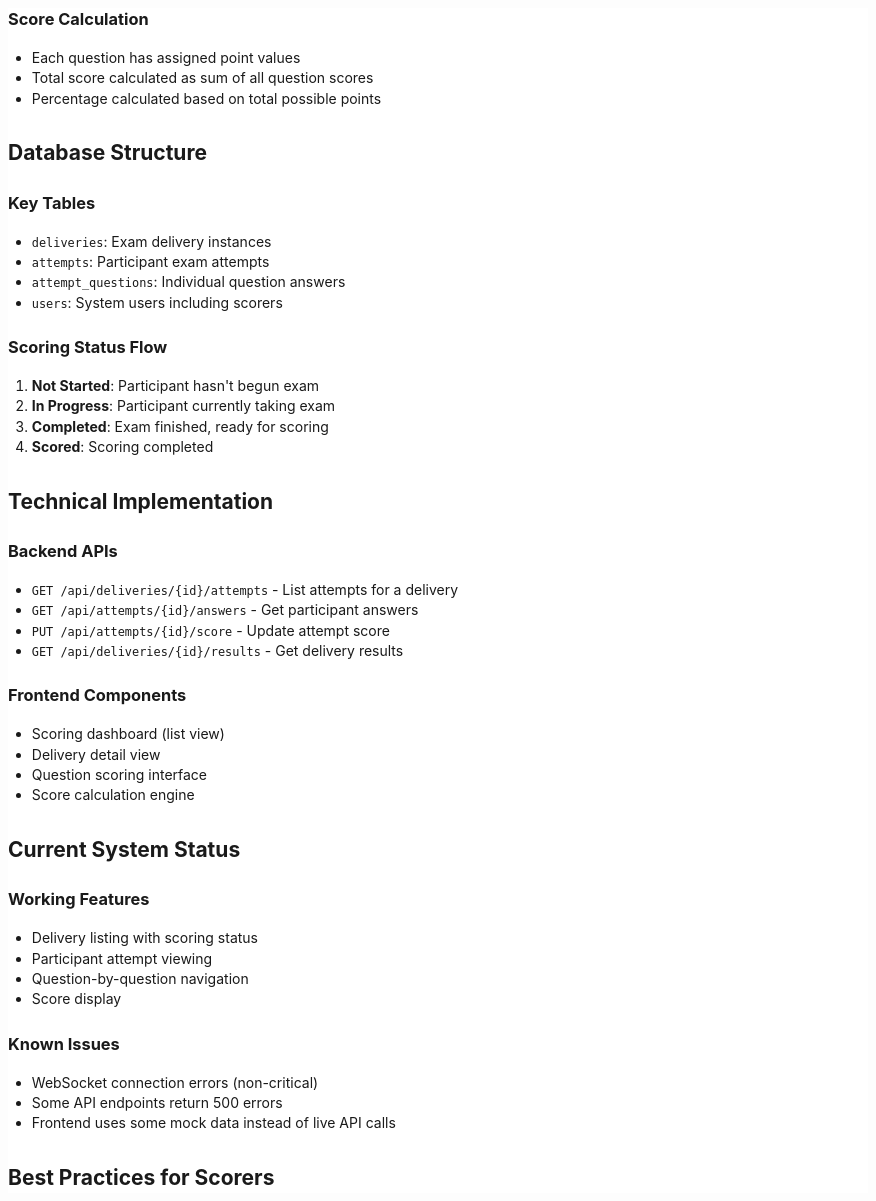 ### Score Calculation
- Each question has assigned point values
- Total score calculated as sum of all question scores
- Percentage calculated based on total possible points

## Database Structure

### Key Tables
- `deliveries`: Exam delivery instances
- `attempts`: Participant exam attempts
- `attempt_questions`: Individual question answers
- `users`: System users including scorers

### Scoring Status Flow
1. **Not Started**: Participant hasn't begun exam
2. **In Progress**: Participant currently taking exam
3. **Completed**: Exam finished, ready for scoring
4. **Scored**: Scoring completed

## Technical Implementation

### Backend APIs
- `GET /api/deliveries/{id}/attempts` - List attempts for a delivery
- `GET /api/attempts/{id}/answers` - Get participant answers
- `PUT /api/attempts/{id}/score` - Update attempt score
- `GET /api/deliveries/{id}/results` - Get delivery results

### Frontend Components
- Scoring dashboard (list view)
- Delivery detail view
- Question scoring interface
- Score calculation engine

## Current System Status

### Working Features
- Delivery listing with scoring status
- Participant attempt viewing
- Question-by-question navigation
- Score display

### Known Issues
- WebSocket connection errors (non-critical)
- Some API endpoints return 500 errors
- Frontend uses some mock data instead of live API calls

## Best Practices for Scorers
